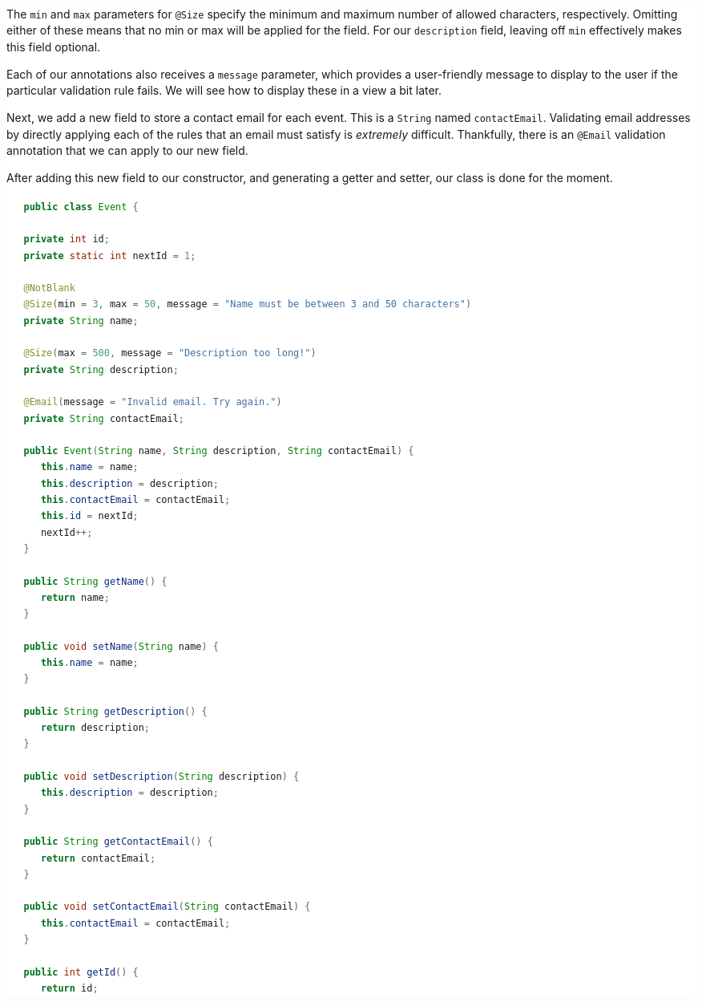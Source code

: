 The `min` and `max` parameters for `@Size` specify the minimum and maximum number of allowed characters, respectively. Omitting either of these means that no min or max will be applied for the field. For our `description` field, leaving off `min` effectively makes this field optional.

Each of our annotations also receives a `message` parameter, which provides a user-friendly message to display to the user if the particular validation rule fails. We will see how to display these in a view a bit later. 

Next, we add a new field to store a contact email for each event. This is a `String` named `contactEmail`. Validating email addresses by directly applying each of the rules that an email must satisfy is *extremely* difficult. Thankfully, there is an `@Email` validation annotation that we can apply to our new field.

After adding this new field to our constructor, and generating a getter and setter, our class is done for the moment.

   ```java {linenos=table, linenostart=11}
      public class Event {

      private int id;
      private static int nextId = 1;

      @NotBlank
      @Size(min = 3, max = 50, message = "Name must be between 3 and 50 characters")
      private String name;

      @Size(max = 500, message = "Description too long!")
      private String description;

      @Email(message = "Invalid email. Try again.")
      private String contactEmail;

      public Event(String name, String description, String contactEmail) {
         this.name = name;
         this.description = description;
         this.contactEmail = contactEmail;
         this.id = nextId;
         nextId++;
      }

      public String getName() {
         return name;
      }

      public void setName(String name) {
         this.name = name;
      }

      public String getDescription() {
         return description;
      }

      public void setDescription(String description) {
         this.description = description;
      }

      public String getContactEmail() {
         return contactEmail;
      }

      public void setContactEmail(String contactEmail) {
         this.contactEmail = contactEmail;
      }

      public int getId() {
         return id;
   ```